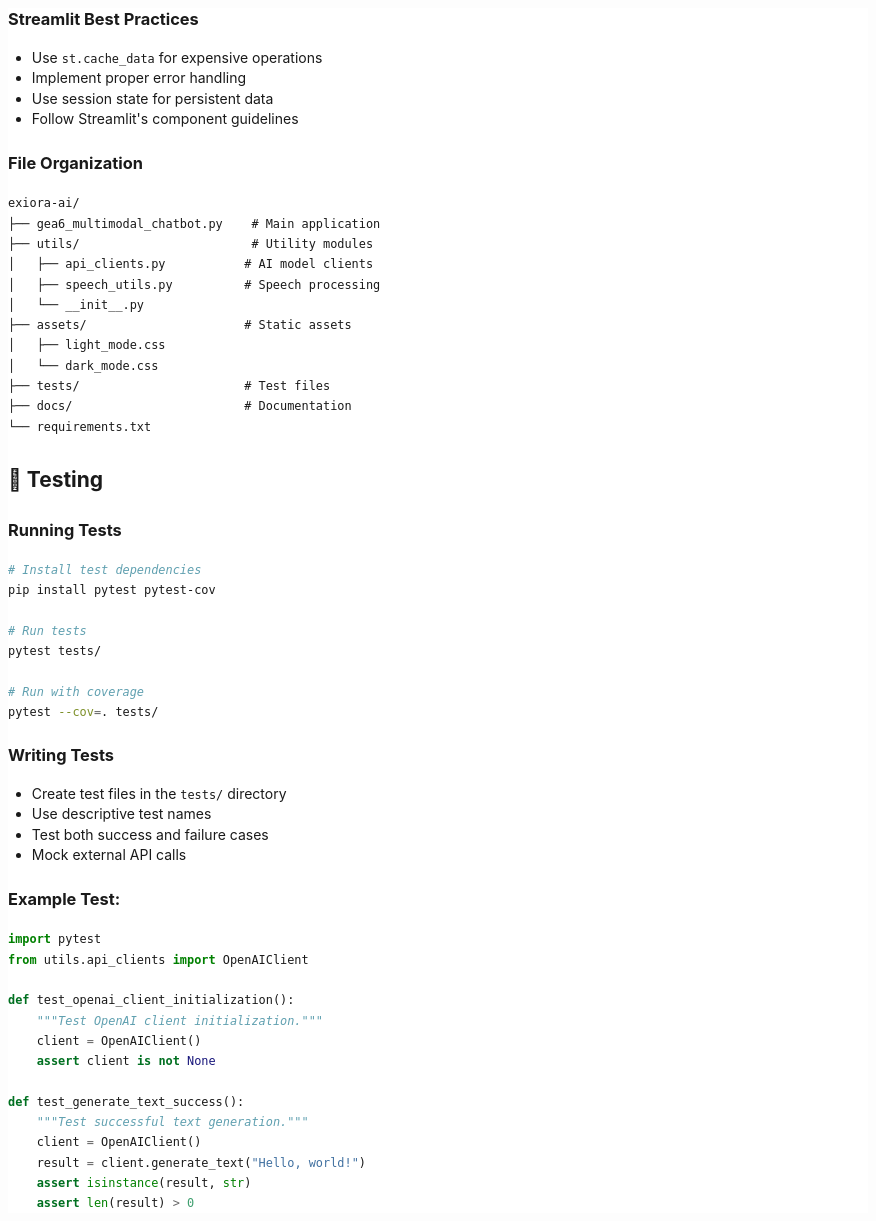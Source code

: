 ### Streamlit Best Practices
- Use `st.cache_data` for expensive operations
- Implement proper error handling
- Use session state for persistent data
- Follow Streamlit's component guidelines

### File Organization
```
exiora-ai/
├── gea6_multimodal_chatbot.py    # Main application
├── utils/                        # Utility modules
│   ├── api_clients.py           # AI model clients
│   ├── speech_utils.py          # Speech processing
│   └── __init__.py
├── assets/                      # Static assets
│   ├── light_mode.css
│   └── dark_mode.css
├── tests/                       # Test files
├── docs/                        # Documentation
└── requirements.txt
```

## 🧪 Testing

### Running Tests
```bash
# Install test dependencies
pip install pytest pytest-cov

# Run tests
pytest tests/

# Run with coverage
pytest --cov=. tests/
```

### Writing Tests
- Create test files in the `tests/` directory
- Use descriptive test names
- Test both success and failure cases
- Mock external API calls

### Example Test:
```python
import pytest
from utils.api_clients import OpenAIClient

def test_openai_client_initialization():
    """Test OpenAI client initialization."""
    client = OpenAIClient()
    assert client is not None

def test_generate_text_success():
    """Test successful text generation."""
    client = OpenAIClient()
    result = client.generate_text("Hello, world!")
    assert isinstance(result, str)
    assert len(result) > 0
```
